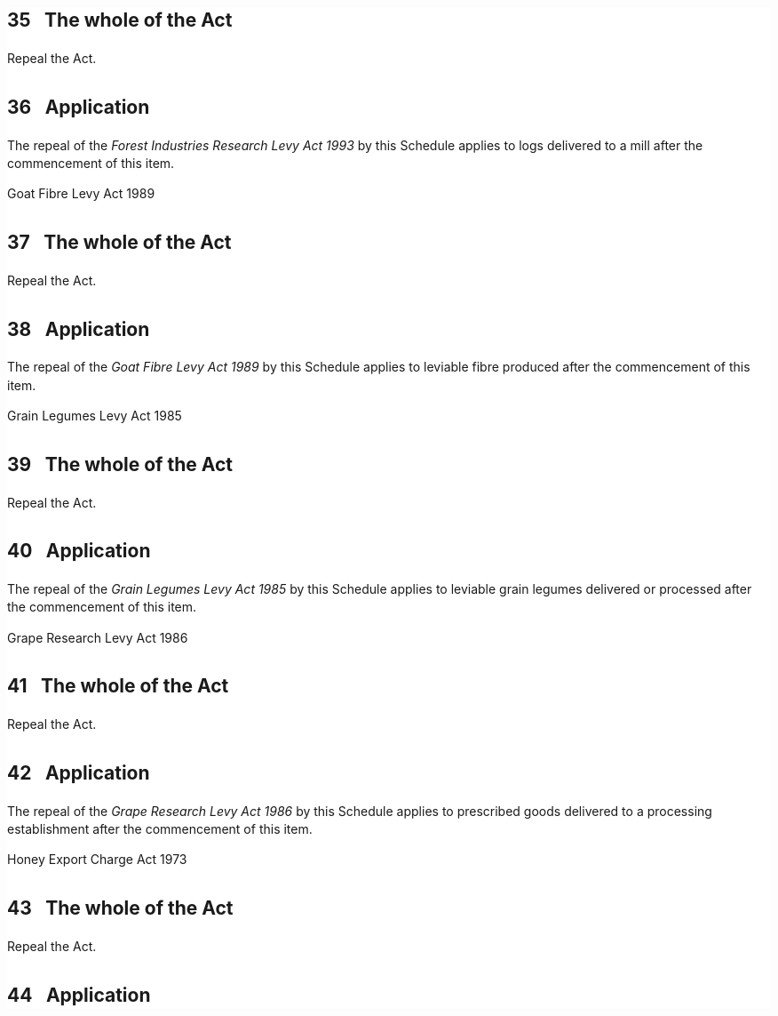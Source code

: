 ## 35  The whole of the Act

Repeal the Act.

## 36  Application

The repeal of the _Forest Industries Research Levy Act 1993_ by this Schedule applies to logs delivered to a mill after the commencement of this item.

Goat Fibre Levy Act 1989

## 37  The whole of the Act

Repeal the Act.

## 38  Application

The repeal of the _Goat Fibre Levy Act 1989_ by this Schedule applies to leviable fibre produced after the commencement of this item.

Grain Legumes Levy Act 1985

## 39  The whole of the Act

Repeal the Act.

## 40  Application

The repeal of the _Grain Legumes Levy Act 1985_ by this Schedule applies to leviable grain legumes delivered or processed after the commencement of this item.

Grape Research Levy Act 1986

## 41  The whole of the Act

Repeal the Act.

## 42  Application

The repeal of the _Grape Research Levy Act 1986_ by this Schedule applies to prescribed goods delivered to a processing establishment after the commencement of this item.

Honey Export Charge Act 1973

## 43  The whole of the Act

Repeal the Act.

## 44  Application
